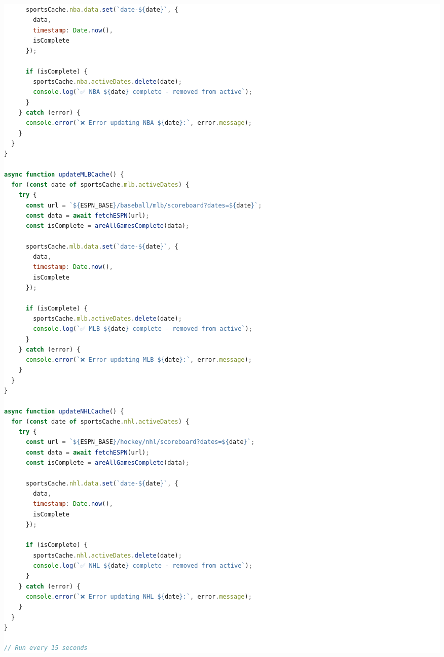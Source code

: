 ```javascript
      sportsCache.nba.data.set(`date-${date}`, {
        data,
        timestamp: Date.now(),
        isComplete
      });
      
      if (isComplete) {
        sportsCache.nba.activeDates.delete(date);
        console.log(`✅ NBA ${date} complete - removed from active`);
      }
    } catch (error) {
      console.error(`❌ Error updating NBA ${date}:`, error.message);
    }
  }
}

async function updateMLBCache() {
  for (const date of sportsCache.mlb.activeDates) {
    try {
      const url = `${ESPN_BASE}/baseball/mlb/scoreboard?dates=${date}`;
      const data = await fetchESPN(url);
      const isComplete = areAllGamesComplete(data);
      
      sportsCache.mlb.data.set(`date-${date}`, {
        data,
        timestamp: Date.now(),
        isComplete
      });
      
      if (isComplete) {
        sportsCache.mlb.activeDates.delete(date);
        console.log(`✅ MLB ${date} complete - removed from active`);
      }
    } catch (error) {
      console.error(`❌ Error updating MLB ${date}:`, error.message);
    }
  }
}

async function updateNHLCache() {
  for (const date of sportsCache.nhl.activeDates) {
    try {
      const url = `${ESPN_BASE}/hockey/nhl/scoreboard?dates=${date}`;
      const data = await fetchESPN(url);
      const isComplete = areAllGamesComplete(data);
      
      sportsCache.nhl.data.set(`date-${date}`, {
        data,
        timestamp: Date.now(),
        isComplete
      });
      
      if (isComplete) {
        sportsCache.nhl.activeDates.delete(date);
        console.log(`✅ NHL ${date} complete - removed from active`);
      }
    } catch (error) {
      console.error(`❌ Error updating NHL ${date}:`, error.message);
    }
  }
}

// Run every 15 seconds
```